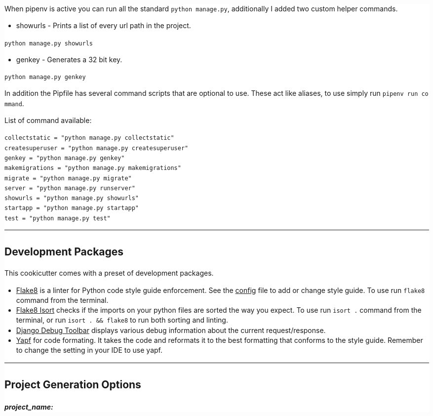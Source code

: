 When pipenv is active you can run all the standard `python manage.py`, additionally I added two custom helper commands.

- showurls - Prints a list of every url path in the project.

```
python manage.py showurls
```

- genkey - Generates a 32 bit key.

```
python manage.py genkey
```

In addition the Pipfile has several command scripts that are optional to use. These act like aliases, to use simply run `pipenv run command`.

List of command available:

```
collectstatic = "python manage.py collectstatic"
createsuperuser = "python manage.py createsuperuser"
genkey = "python manage.py genkey"
makemigrations = "python manage.py makemigrations"
migrate = "python manage.py migrate"
server = "python manage.py runserver"
showurls = "python manage.py showurls"
startapp = "python manage.py startapp"
test = "python manage.py test"
```

---

## Development Packages

This cookicutter comes with a preset of development packages.

- [Flake8](https://github.com/PyCQA/flake8) is a linter for Python code style guide enforcement. See the [config](https://flake8.pycqa.org/en/latest/internal/option_handling.html?highlight=config#flake8.options.config.ConfigFileFinder.user_config) file to add or change style guide. To use run `flake8` command from the terminal.
- [Flake8 Isort](https://github.com/gforcada/flake8-isort) checks if the imports on your python files are sorted the way you expect. To use run `isort .` command from the terminal, or run `isort . && flake8` to run both sorting and linting.
- [Django Debug Toolbar](https://github.com/jazzband/django-debug-toolbar) displays various debug information about the current request/response.
- [Yapf](https://github.com/google/yapf) for code formating. It takes the code and reformats it to the best formatting that conforms to the style guide. Remember to change the setting in your IDE to use yapf.

---

## Project Generation Options

##### project_name:
